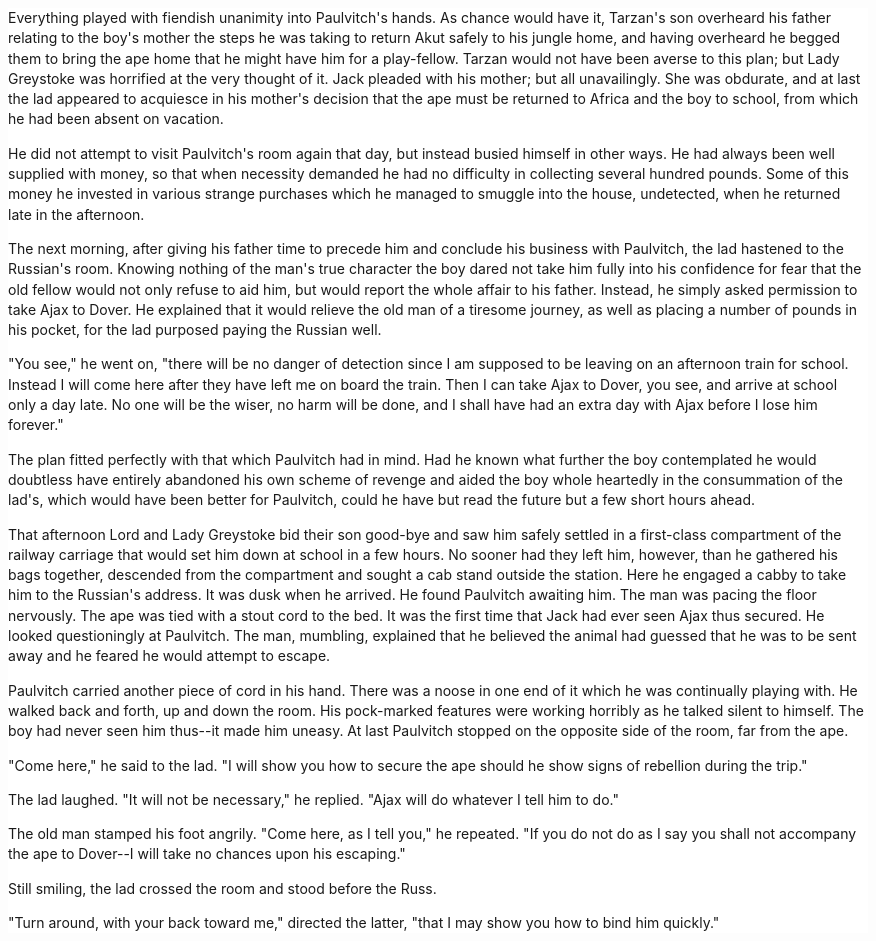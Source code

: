 Everything played with fiendish unanimity into Paulvitch's hands. As chance would have it, Tarzan's son overheard his father relating to the boy's mother the steps he was taking to return Akut safely to his jungle home, and having overheard he begged them to bring the ape home that he might have him for a play-fellow. Tarzan would not have been averse to this plan; but Lady Greystoke was horrified at the very thought of it. Jack pleaded with his mother; but all unavailingly. She was obdurate, and at last the lad appeared to acquiesce in his mother's decision that the ape must be returned to Africa and the boy to school, from which he had been absent on vacation.

He did not attempt to visit Paulvitch's room again that day, but instead busied himself in other ways. He had always been well supplied with money, so that when necessity demanded he had no difficulty in collecting several hundred pounds. Some of this money he invested in various strange purchases which he managed to smuggle into the house, undetected, when he returned late in the afternoon.

The next morning, after giving his father time to precede him and conclude his business with Paulvitch, the lad hastened to the Russian's room. Knowing nothing of the man's true character the boy dared not take him fully into his confidence for fear that the old fellow would not only refuse to aid him, but would report the whole affair to his father. Instead, he simply asked permission to take Ajax to Dover. He explained that it would relieve the old man of a tiresome journey, as well as placing a number of pounds in his pocket, for the lad purposed paying the Russian well.

"You see," he went on, "there will be no danger of detection since I am supposed to be leaving on an afternoon train for school. Instead I will come here after they have left me on board the train. Then I can take Ajax to Dover, you see, and arrive at school only a day late. No one will be the wiser, no harm will be done, and I shall have had an extra day with Ajax before I lose him forever."

The plan fitted perfectly with that which Paulvitch had in mind. Had he known what further the boy contemplated he would doubtless have entirely abandoned his own scheme of revenge and aided the boy whole heartedly in the consummation of the lad's, which would have been better for Paulvitch, could he have but read the future but a few short hours ahead.

That afternoon Lord and Lady Greystoke bid their son good-bye and saw him safely settled in a first-class compartment of the railway carriage that would set him down at school in a few hours. No sooner had they left him, however, than he gathered his bags together, descended from the compartment and sought a cab stand outside the station. Here he engaged a cabby to take him to the Russian's address. It was dusk when he arrived. He found Paulvitch awaiting him. The man was pacing the floor nervously. The ape was tied with a stout cord to the bed. It was the first time that Jack had ever seen Ajax thus secured. He looked questioningly at Paulvitch. The man, mumbling, explained that he believed the animal had guessed that he was to be sent away and he feared he would attempt to escape.

Paulvitch carried another piece of cord in his hand. There was a noose in one end of it which he was continually playing with. He walked back and forth, up and down the room. His pock-marked features were working horribly as he talked silent to himself. The boy had never seen him thus--it made him uneasy. At last Paulvitch stopped on the opposite side of the room, far from the ape.

"Come here," he said to the lad. "I will show you how to secure the ape should he show signs of rebellion during the trip."

The lad laughed. "It will not be necessary," he replied. "Ajax will do whatever I tell him to do."

The old man stamped his foot angrily. "Come here, as I tell you," he repeated. "If you do not do as I say you shall not accompany the ape to Dover--I will take no chances upon his escaping."

Still smiling, the lad crossed the room and stood before the Russ.

"Turn around, with your back toward me," directed the latter, "that I may show you how to bind him quickly."
